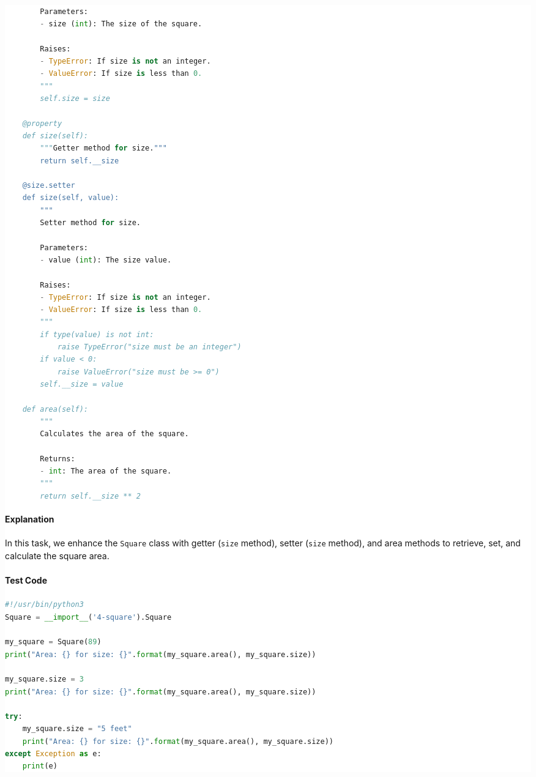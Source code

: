 ```python
        Parameters:
        - size (int): The size of the square.

        Raises:
        - TypeError: If size is not an integer.
        - ValueError: If size is less than 0.
        """
        self.size = size

    @property
    def size(self):
        """Getter method for size."""
        return self.__size

    @size.setter
    def size(self, value):
        """
        Setter method for size.

        Parameters:
        - value (int): The size value.

        Raises:
        - TypeError: If size is not an integer.
        - ValueError: If size is less than 0.
        """
        if type(value) is not int:
            raise TypeError("size must be an integer")
        if value < 0:
            raise ValueError("size must be >= 0")
        self.__size = value

    def area(self):
        """
        Calculates the area of the square.

        Returns:
        - int: The area of the square.
        """
        return self.__size ** 2
```

#### Explanation

In this task, we enhance the `Square` class with getter (`size` method), setter (`size` method), and area methods to retrieve, set, and calculate the square area.

#### Test Code

```python
#!/usr/bin/python3
Square = __import__('4-square').Square

my_square = Square(89)
print("Area: {} for size: {}".format(my_square.area(), my_square.size))

my_square.size = 3
print("Area: {} for size: {}".format(my_square.area(), my_square.size))

try:
    my_square.size = "5 feet"
    print("Area: {} for size: {}".format(my_square.area(), my_square.size))
except Exception as e:
    print(e)
```
